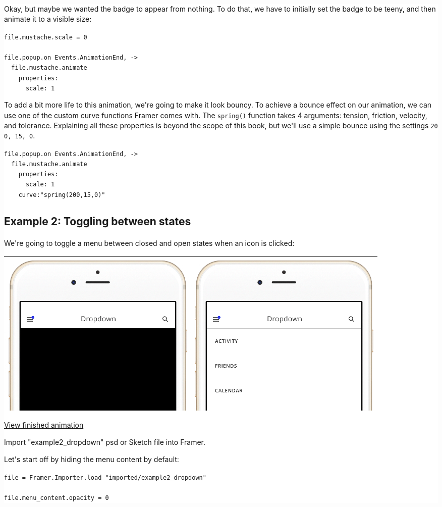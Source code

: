 Okay, but maybe we wanted the badge to appear from nothing. To do that, we have to initially set the badge to be teeny, and then animate it to a visible size: 

```
file.mustache.scale = 0

file.popup.on Events.AnimationEnd, ->
  file.mustache.animate
    properties: 
      scale: 1
```

To add a bit more life to this animation, we're going to make it look bouncy. To achieve a bounce effect on our animation, we can use one of the custom curve functions Framer comes with. The `spring()` function takes 4 arguments: tension, friction, velocity, and tolerance. Explaining all these properties is beyond the scope of this book, but we'll use a simple bounce using the settings `200, 15, 0`. 

```
file.popup.on Events.AnimationEnd, ->
  file.mustache.animate
    properties: 
      scale: 1
    curve:"spring(200,15,0)"
```

## Example 2: Toggling between states

We're going to toggle a menu between closed and open states when an icon is clicked: 

![Dropdown menu](images/img4.png)

[View finished animation](https://s3.amazonaws.com/f.cl.ly/items/342Y1p3O0I2i3P3O0I1j/dropdown.gif)

Import "example2_dropdown" psd or Sketch file into Framer. 

Let's start off by hiding the menu content by default: 

```
file = Framer.Importer.load "imported/example2_dropdown"

file.menu_content.opacity = 0
```
